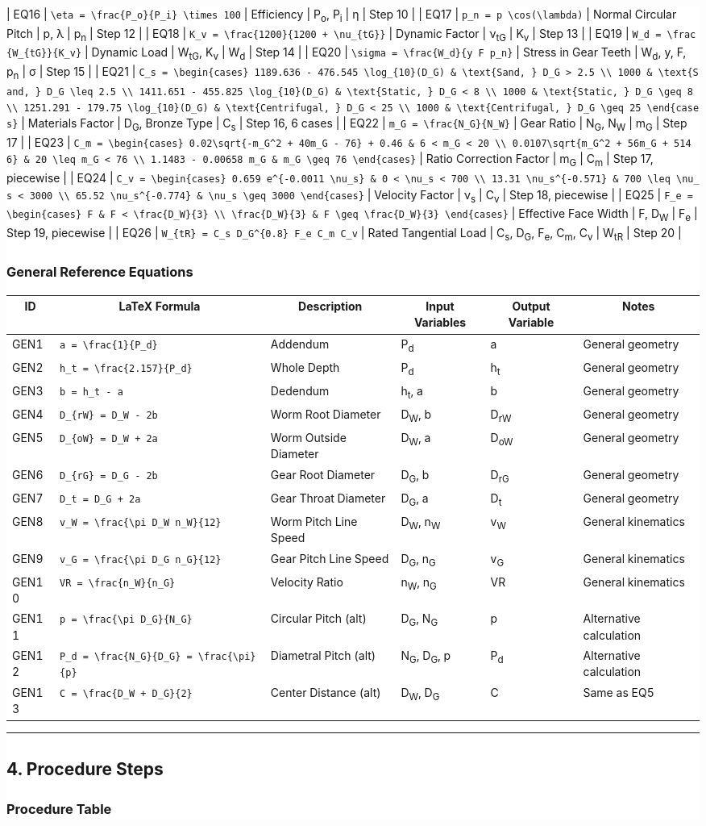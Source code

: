 | EQ16 | `\eta = \frac{P_o}{P_i} \times 100` | Efficiency | P<sub>o</sub>, P<sub>i</sub> | η | Step 10 |
| EQ17 | `p_n = p \cos(\lambda)` | Normal Circular Pitch | p, λ | p<sub>n</sub> | Step 12 |
| EQ18 | `K_v = \frac{1200}{1200 + \nu_{tG}}` | Dynamic Factor | ν<sub>tG</sub> | K<sub>v</sub> | Step 13 |
| EQ19 | `W_d = \frac{W_{tG}}{K_v}` | Dynamic Load | W<sub>tG</sub>, K<sub>v</sub> | W<sub>d</sub> | Step 14 |
| EQ20 | `\sigma = \frac{W_d}{y F p_n}` | Stress in Gear Teeth | W<sub>d</sub>, y, F, p<sub>n</sub> | σ | Step 15 |
| EQ21 | `C_s = \begin{cases} 1189.636 - 476.545 \log_{10}(D_G) & \text{Sand, } D_G > 2.5 \\ 1000 & \text{Sand, } D_G \leq 2.5 \\ 1411.651 - 455.825 \log_{10}(D_G) & \text{Static, } D_G < 8 \\ 1000 & \text{Static, } D_G \geq 8 \\ 1251.291 - 179.75 \log_{10}(D_G) & \text{Centrifugal, } D_G < 25 \\ 1000 & \text{Centrifugal, } D_G \geq 25 \end{cases}` | Materials Factor | D<sub>G</sub>, Bronze Type | C<sub>s</sub> | Step 16, 6 cases |
| EQ22 | `m_G = \frac{N_G}{N_W}` | Gear Ratio | N<sub>G</sub>, N<sub>W</sub> | m<sub>G</sub> | Step 17 |
| EQ23 | `C_m = \begin{cases} 0.02\sqrt{-m_G^2 + 40m_G - 76} + 0.46 & 6 < m_G < 20 \\ 0.0107\sqrt{m_G^2 + 56m_G + 5146} & 20 \leq m_G < 76 \\ 1.1483 - 0.00658 m_G & m_G \geq 76 \end{cases}` | Ratio Correction Factor | m<sub>G</sub> | C<sub>m</sub> | Step 17, piecewise |
| EQ24 | `C_v = \begin{cases} 0.659 e^{-0.0011 \nu_s} & 0 < \nu_s < 700 \\ 13.31 \nu_s^{-0.571} & 700 \leq \nu_s < 3000 \\ 65.52 \nu_s^{-0.774} & \nu_s \geq 3000 \end{cases}` | Velocity Factor | ν<sub>s</sub> | C<sub>v</sub> | Step 18, piecewise |
| EQ25 | `F_e = \begin{cases} F & F < \frac{D_W}{3} \\ \frac{D_W}{3} & F \geq \frac{D_W}{3} \end{cases}` | Effective Face Width | F, D<sub>W</sub> | F<sub>e</sub> | Step 19, piecewise |
| EQ26 | `W_{tR} = C_s D_G^{0.8} F_e C_m C_v` | Rated Tangential Load | C<sub>s</sub>, D<sub>G</sub>, F<sub>e</sub>, C<sub>m</sub>, C<sub>v</sub> | W<sub>tR</sub> | Step 20 |

### General Reference Equations

| ID | LaTeX Formula | Description | Input Variables | Output Variable | Notes |
|----|---------------|-------------|-----------------|-----------------|-------|
| GEN1 | `a = \frac{1}{P_d}` | Addendum | P<sub>d</sub> | a | General geometry |
| GEN2 | `h_t = \frac{2.157}{P_d}` | Whole Depth | P<sub>d</sub> | h<sub>t</sub> | General geometry |
| GEN3 | `b = h_t - a` | Dedendum | h<sub>t</sub>, a | b | General geometry |
| GEN4 | `D_{rW} = D_W - 2b` | Worm Root Diameter | D<sub>W</sub>, b | D<sub>rW</sub> | General geometry |
| GEN5 | `D_{oW} = D_W + 2a` | Worm Outside Diameter | D<sub>W</sub>, a | D<sub>oW</sub> | General geometry |
| GEN6 | `D_{rG} = D_G - 2b` | Gear Root Diameter | D<sub>G</sub>, b | D<sub>rG</sub> | General geometry |
| GEN7 | `D_t = D_G + 2a` | Gear Throat Diameter | D<sub>G</sub>, a | D<sub>t</sub> | General geometry |
| GEN8 | `v_W = \frac{\pi D_W n_W}{12}` | Worm Pitch Line Speed | D<sub>W</sub>, n<sub>W</sub> | v<sub>W</sub> | General kinematics |
| GEN9 | `v_G = \frac{\pi D_G n_G}{12}` | Gear Pitch Line Speed | D<sub>G</sub>, n<sub>G</sub> | v<sub>G</sub> | General kinematics |
| GEN10 | `VR = \frac{n_W}{n_G}` | Velocity Ratio | n<sub>W</sub>, n<sub>G</sub> | VR | General kinematics |
| GEN11 | `p = \frac{\pi D_G}{N_G}` | Circular Pitch (alt) | D<sub>G</sub>, N<sub>G</sub> | p | Alternative calculation |
| GEN12 | `P_d = \frac{N_G}{D_G} = \frac{\pi}{p}` | Diametral Pitch (alt) | N<sub>G</sub>, D<sub>G</sub>, p | P<sub>d</sub> | Alternative calculation |
| GEN13 | `C = \frac{D_W + D_G}{2}` | Center Distance (alt) | D<sub>W</sub>, D<sub>G</sub> | C | Same as EQ5 |

---

## 4. Procedure Steps

### Procedure Table
